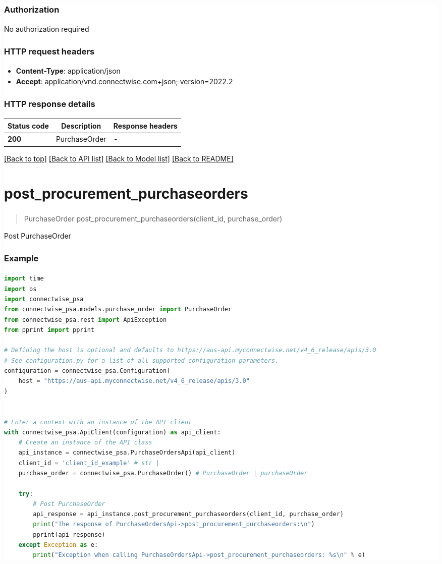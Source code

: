 ### Authorization

No authorization required

### HTTP request headers

 - **Content-Type**: application/json
 - **Accept**: application/vnd.connectwise.com+json; version=2022.2

### HTTP response details
| Status code | Description | Response headers |
|-------------|-------------|------------------|
**200** | PurchaseOrder |  -  |

[[Back to top]](#) [[Back to API list]](../README.md#documentation-for-api-endpoints) [[Back to Model list]](../README.md#documentation-for-models) [[Back to README]](../README.md)

# **post_procurement_purchaseorders**
> PurchaseOrder post_procurement_purchaseorders(client_id, purchase_order)

Post PurchaseOrder

### Example

```python
import time
import os
import connectwise_psa
from connectwise_psa.models.purchase_order import PurchaseOrder
from connectwise_psa.rest import ApiException
from pprint import pprint

# Defining the host is optional and defaults to https://aus-api.myconnectwise.net/v4_6_release/apis/3.0
# See configuration.py for a list of all supported configuration parameters.
configuration = connectwise_psa.Configuration(
    host = "https://aus-api.myconnectwise.net/v4_6_release/apis/3.0"
)


# Enter a context with an instance of the API client
with connectwise_psa.ApiClient(configuration) as api_client:
    # Create an instance of the API class
    api_instance = connectwise_psa.PurchaseOrdersApi(api_client)
    client_id = 'client_id_example' # str | 
    purchase_order = connectwise_psa.PurchaseOrder() # PurchaseOrder | purchaseOrder

    try:
        # Post PurchaseOrder
        api_response = api_instance.post_procurement_purchaseorders(client_id, purchase_order)
        print("The response of PurchaseOrdersApi->post_procurement_purchaseorders:\n")
        pprint(api_response)
    except Exception as e:
        print("Exception when calling PurchaseOrdersApi->post_procurement_purchaseorders: %s\n" % e)
```
